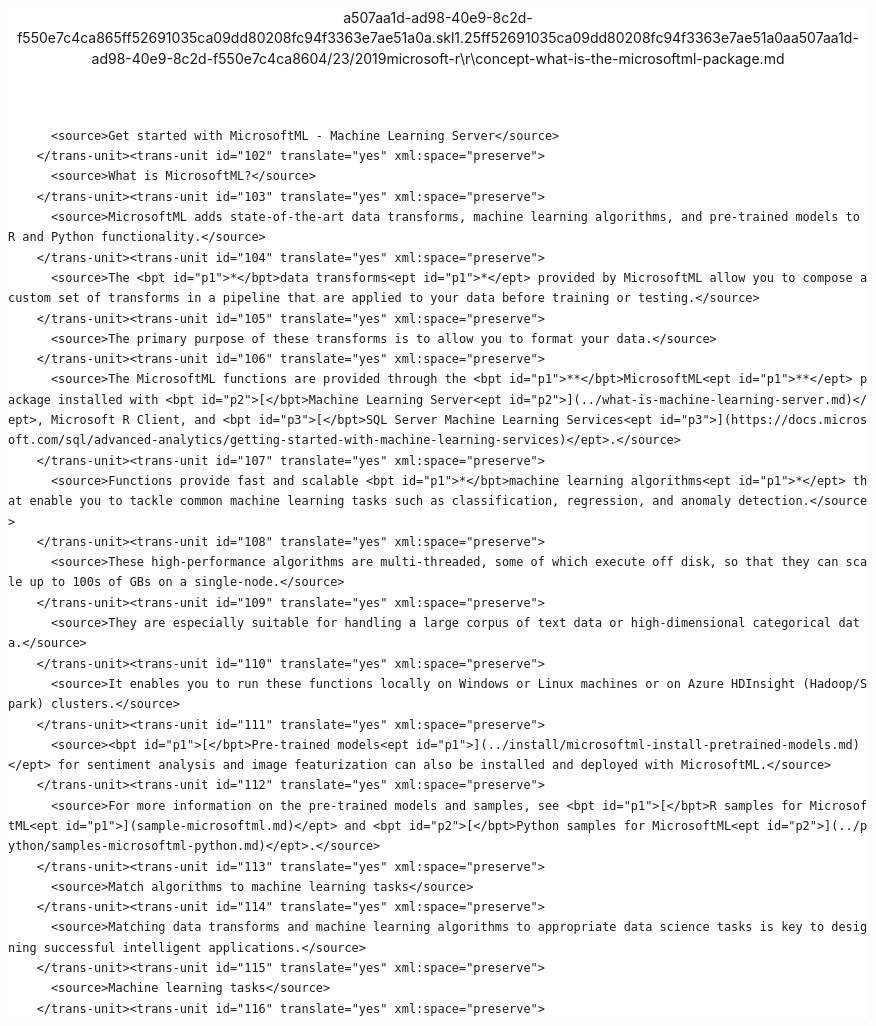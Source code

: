 <?xml version="1.0"?><xliff version="1.2" xmlns="urn:oasis:names:tc:xliff:document:1.2" xmlns:xsi="http://www.w3.org/2001/XMLSchema-instance" xsi:schemaLocation="urn:oasis:names:tc:xliff:document:1.2 xliff-core-1.2-transitional.xsd"><file datatype="xml" original="concept-what-is-the-microsoftml-package.md" source-language="en-US" target-language="en-US"><header><tool tool-id="mdxliff" tool-name="mdxliff" tool-version="1.0-1931010" tool-company="Microsoft" /><xliffext:skl_file_name xmlns:xliffext="urn:microsoft:content:schema:xliffextensions">a507aa1d-ad98-40e9-8c2d-f550e7c4ca865ff52691035ca09dd80208fc94f3363e7ae51a0a.skl</xliffext:skl_file_name><xliffext:version xmlns:xliffext="urn:microsoft:content:schema:xliffextensions">1.2</xliffext:version><xliffext:ms.openlocfilehash xmlns:xliffext="urn:microsoft:content:schema:xliffextensions">5ff52691035ca09dd80208fc94f3363e7ae51a0a</xliffext:ms.openlocfilehash><xliffext:ms.sourcegitcommit xmlns:xliffext="urn:microsoft:content:schema:xliffextensions">a507aa1d-ad98-40e9-8c2d-f550e7c4ca86</xliffext:ms.sourcegitcommit><xliffext:ms.lasthandoff xmlns:xliffext="urn:microsoft:content:schema:xliffextensions">04/23/2019</xliffext:ms.lasthandoff><xliffext:ms.openlocfilepath xmlns:xliffext="urn:microsoft:content:schema:xliffextensions">microsoft-r\r\concept-what-is-the-microsoftml-package.md</xliffext:ms.openlocfilepath></header><body><group id="content" extype="content"><trans-unit id="101" translate="yes" xml:space="preserve" restype="x-metadata">
          <source>Get started with MicrosoftML - Machine Learning Server</source>
        </trans-unit><trans-unit id="102" translate="yes" xml:space="preserve">
          <source>What is MicrosoftML?</source>
        </trans-unit><trans-unit id="103" translate="yes" xml:space="preserve">
          <source>MicrosoftML adds state-of-the-art data transforms, machine learning algorithms, and pre-trained models to R and Python functionality.</source>
        </trans-unit><trans-unit id="104" translate="yes" xml:space="preserve">
          <source>The <bpt id="p1">*</bpt>data transforms<ept id="p1">*</ept> provided by MicrosoftML allow you to compose a custom set of transforms in a pipeline that are applied to your data before training or testing.</source>
        </trans-unit><trans-unit id="105" translate="yes" xml:space="preserve">
          <source>The primary purpose of these transforms is to allow you to format your data.</source>
        </trans-unit><trans-unit id="106" translate="yes" xml:space="preserve">
          <source>The MicrosoftML functions are provided through the <bpt id="p1">**</bpt>MicrosoftML<ept id="p1">**</ept> package installed with <bpt id="p2">[</bpt>Machine Learning Server<ept id="p2">](../what-is-machine-learning-server.md)</ept>, Microsoft R Client, and <bpt id="p3">[</bpt>SQL Server Machine Learning Services<ept id="p3">](https://docs.microsoft.com/sql/advanced-analytics/getting-started-with-machine-learning-services)</ept>.</source>
        </trans-unit><trans-unit id="107" translate="yes" xml:space="preserve">
          <source>Functions provide fast and scalable <bpt id="p1">*</bpt>machine learning algorithms<ept id="p1">*</ept> that enable you to tackle common machine learning tasks such as classification, regression, and anomaly detection.</source>
        </trans-unit><trans-unit id="108" translate="yes" xml:space="preserve">
          <source>These high-performance algorithms are multi-threaded, some of which execute off disk, so that they can scale up to 100s of GBs on a single-node.</source>
        </trans-unit><trans-unit id="109" translate="yes" xml:space="preserve">
          <source>They are especially suitable for handling a large corpus of text data or high-dimensional categorical data.</source>
        </trans-unit><trans-unit id="110" translate="yes" xml:space="preserve">
          <source>It enables you to run these functions locally on Windows or Linux machines or on Azure HDInsight (Hadoop/Spark) clusters.</source>
        </trans-unit><trans-unit id="111" translate="yes" xml:space="preserve">
          <source><bpt id="p1">[</bpt>Pre-trained models<ept id="p1">](../install/microsoftml-install-pretrained-models.md)</ept> for sentiment analysis and image featurization can also be installed and deployed with MicrosoftML.</source>
        </trans-unit><trans-unit id="112" translate="yes" xml:space="preserve">
          <source>For more information on the pre-trained models and samples, see <bpt id="p1">[</bpt>R samples for MicrosoftML<ept id="p1">](sample-microsoftml.md)</ept> and <bpt id="p2">[</bpt>Python samples for MicrosoftML<ept id="p2">](../python/samples-microsoftml-python.md)</ept>.</source>
        </trans-unit><trans-unit id="113" translate="yes" xml:space="preserve">
          <source>Match algorithms to machine learning tasks</source>
        </trans-unit><trans-unit id="114" translate="yes" xml:space="preserve">
          <source>Matching data transforms and machine learning algorithms to appropriate data science tasks is key to designing successful intelligent applications.</source>
        </trans-unit><trans-unit id="115" translate="yes" xml:space="preserve">
          <source>Machine learning tasks</source>
        </trans-unit><trans-unit id="116" translate="yes" xml:space="preserve">